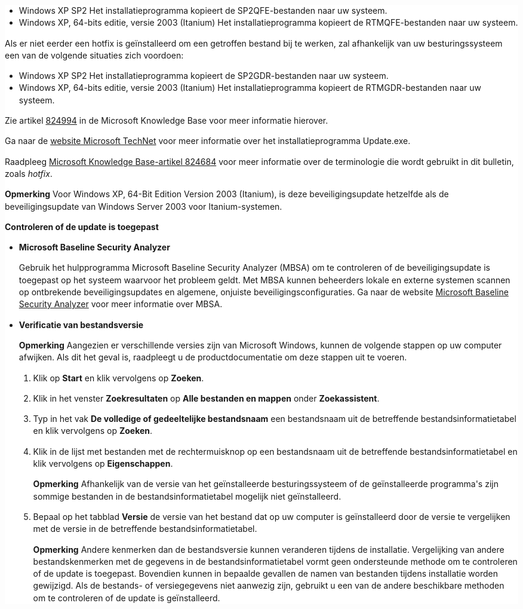 -   Windows XP SP2
    Het installatieprogramma kopieert de SP2QFE-bestanden naar uw systeem.
-   Windows XP, 64-bits editie, versie 2003 (Itanium)
    Het installatieprogramma kopieert de RTMQFE-bestanden naar uw systeem.

Als er niet eerder een hotfix is geïnstalleerd om een getroffen bestand bij te werken, zal afhankelijk van uw besturingssysteem een van de volgende situaties zich voordoen:

-   Windows XP SP2
    Het installatieprogramma kopieert de SP2GDR-bestanden naar uw systeem.
-   Windows XP, 64-bits editie, versie 2003 (Itanium)
    Het installatieprogramma kopieert de RTMGDR-bestanden naar uw systeem.

Zie artikel [824994](http://support.microsoft.com/kb/824994) in de Microsoft Knowledge Base voor meer informatie hierover.

Ga naar de [website Microsoft TechNet](http://go.microsoft.com/fwlink/?linkid=38951) voor meer informatie over het installatieprogramma Update.exe.

Raadpleeg [Microsoft Knowledge Base-artikel 824684](http://support.microsoft.com/kb/824684) voor meer informatie over de terminologie die wordt gebruikt in dit bulletin, zoals *hotfix*.

**Opmerking** Voor Windows XP, 64-Bit Edition Version 2003 (Itanium), is deze beveiligingsupdate hetzelfde als de beveiligingsupdate van Windows Server 2003 voor Itanium-systemen.

**Controleren of de update is toegepast**

-   **Microsoft Baseline Security Analyzer**

    Gebruik het hulpprogramma Microsoft Baseline Security Analyzer (MBSA) om te controleren of de beveiligingsupdate is toegepast op het systeem waarvoor het probleem geldt. Met MBSA kunnen beheerders lokale en externe systemen scannen op ontbrekende beveiligingsupdates en algemene, onjuiste beveiligingsconfiguraties. Ga naar de website [Microsoft Baseline Security Analyzer](http://go.microsoft.com/fwlink/?linkid=21134) voor meer informatie over MBSA.

-   **Verificatie van bestandsversie**

    **Opmerking** Aangezien er verschillende versies zijn van Microsoft Windows, kunnen de volgende stappen op uw computer afwijken. Als dit het geval is, raadpleegt u de productdocumentatie om deze stappen uit te voeren.

    1.  Klik op **Start** en klik vervolgens op **Zoeken**.
    2.  Klik in het venster **Zoekresultaten** op **Alle bestanden en mappen** onder **Zoekassistent**.
    3.  Typ in het vak **De volledige of gedeeltelijke bestandsnaam** een bestandsnaam uit de betreffende bestandsinformatietabel en klik vervolgens op **Zoeken**.
    4.  Klik in de lijst met bestanden met de rechtermuisknop op een bestandsnaam uit de betreffende bestandsinformatietabel en klik vervolgens op **Eigenschappen**.

        **Opmerking** Afhankelijk van de versie van het geïnstalleerde besturingssysteem of de geïnstalleerde programma's zijn sommige bestanden in de bestandsinformatietabel mogelijk niet geïnstalleerd.

    5.  Bepaal op het tabblad **Versie** de versie van het bestand dat op uw computer is geïnstalleerd door de versie te vergelijken met de versie in de betreffende bestandsinformatietabel.

        **Opmerking** Andere kenmerken dan de bestandsversie kunnen veranderen tijdens de installatie. Vergelijking van andere bestandskenmerken met de gegevens in de bestandsinformatietabel vormt geen ondersteunde methode om te controleren of de update is toegepast. Bovendien kunnen in bepaalde gevallen de namen van bestanden tijdens installatie worden gewijzigd. Als de bestands- of versiegegevens niet aanwezig zijn, gebruikt u een van de andere beschikbare methoden om te controleren of de update is geïnstalleerd.
